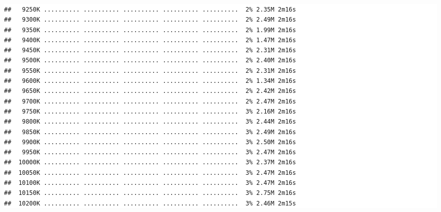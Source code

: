     ##   9250K .......... .......... .......... .......... ..........  2% 2.35M 2m16s
    ##   9300K .......... .......... .......... .......... ..........  2% 2.49M 2m16s
    ##   9350K .......... .......... .......... .......... ..........  2% 1.99M 2m16s
    ##   9400K .......... .......... .......... .......... ..........  2% 1.47M 2m16s
    ##   9450K .......... .......... .......... .......... ..........  2% 2.31M 2m16s
    ##   9500K .......... .......... .......... .......... ..........  2% 2.40M 2m16s
    ##   9550K .......... .......... .......... .......... ..........  2% 2.31M 2m16s
    ##   9600K .......... .......... .......... .......... ..........  2% 1.34M 2m16s
    ##   9650K .......... .......... .......... .......... ..........  2% 2.42M 2m16s
    ##   9700K .......... .......... .......... .......... ..........  2% 2.47M 2m16s
    ##   9750K .......... .......... .......... .......... ..........  3% 2.16M 2m16s
    ##   9800K .......... .......... .......... .......... ..........  3% 2.44M 2m16s
    ##   9850K .......... .......... .......... .......... ..........  3% 2.49M 2m16s
    ##   9900K .......... .......... .......... .......... ..........  3% 2.50M 2m16s
    ##   9950K .......... .......... .......... .......... ..........  3% 2.47M 2m16s
    ##  10000K .......... .......... .......... .......... ..........  3% 2.37M 2m16s
    ##  10050K .......... .......... .......... .......... ..........  3% 2.47M 2m16s
    ##  10100K .......... .......... .......... .......... ..........  3% 2.47M 2m16s
    ##  10150K .......... .......... .......... .......... ..........  3% 2.75M 2m16s
    ##  10200K .......... .......... .......... .......... ..........  3% 2.46M 2m15s